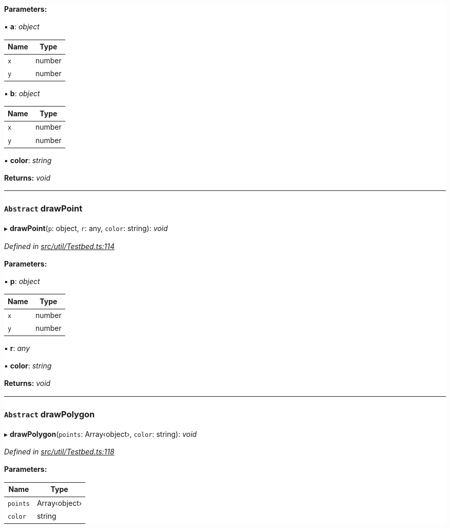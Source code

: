 **Parameters:**

▪ **a**: *object*

Name | Type |
------ | ------ |
`x` | number |
`y` | number |

▪ **b**: *object*

Name | Type |
------ | ------ |
`x` | number |
`y` | number |

▪ **color**: *string*

**Returns:** *void*

___

### `Abstract` drawPoint

▸ **drawPoint**(`p`: object, `r`: any, `color`: string): *void*

*Defined in [src/util/Testbed.ts:114](https://github.com/shakiba/planck.js/blob/6ab76c7/src/util/Testbed.ts#L114)*

**Parameters:**

▪ **p**: *object*

Name | Type |
------ | ------ |
`x` | number |
`y` | number |

▪ **r**: *any*

▪ **color**: *string*

**Returns:** *void*

___

### `Abstract` drawPolygon

▸ **drawPolygon**(`points`: Array‹object›, `color`: string): *void*

*Defined in [src/util/Testbed.ts:118](https://github.com/shakiba/planck.js/blob/6ab76c7/src/util/Testbed.ts#L118)*

**Parameters:**

Name | Type |
------ | ------ |
`points` | Array‹object› |
`color` | string |
